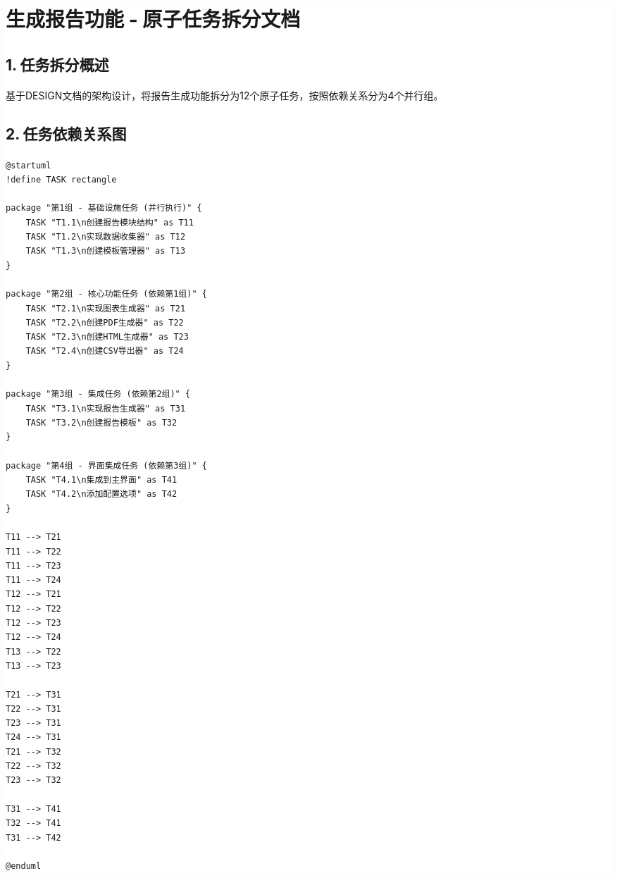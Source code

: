 # 生成报告功能 - 原子任务拆分文档

## 1. 任务拆分概述

基于DESIGN文档的架构设计，将报告生成功能拆分为12个原子任务，按照依赖关系分为4个并行组。

## 2. 任务依赖关系图

```plantuml
@startuml
!define TASK rectangle

package "第1组 - 基础设施任务 (并行执行)" {
    TASK "T1.1\n创建报告模块结构" as T11
    TASK "T1.2\n实现数据收集器" as T12
    TASK "T1.3\n创建模板管理器" as T13
}

package "第2组 - 核心功能任务 (依赖第1组)" {
    TASK "T2.1\n实现图表生成器" as T21
    TASK "T2.2\n创建PDF生成器" as T22
    TASK "T2.3\n创建HTML生成器" as T23
    TASK "T2.4\n创建CSV导出器" as T24
}

package "第3组 - 集成任务 (依赖第2组)" {
    TASK "T3.1\n实现报告生成器" as T31
    TASK "T3.2\n创建报告模板" as T32
}

package "第4组 - 界面集成任务 (依赖第3组)" {
    TASK "T4.1\n集成到主界面" as T41
    TASK "T4.2\n添加配置选项" as T42
}

T11 --> T21
T11 --> T22
T11 --> T23
T11 --> T24
T12 --> T21
T12 --> T22
T12 --> T23
T12 --> T24
T13 --> T22
T13 --> T23

T21 --> T31
T22 --> T31
T23 --> T31
T24 --> T31
T21 --> T32
T22 --> T32
T23 --> T32

T31 --> T41
T32 --> T41
T31 --> T42

@enduml
```

